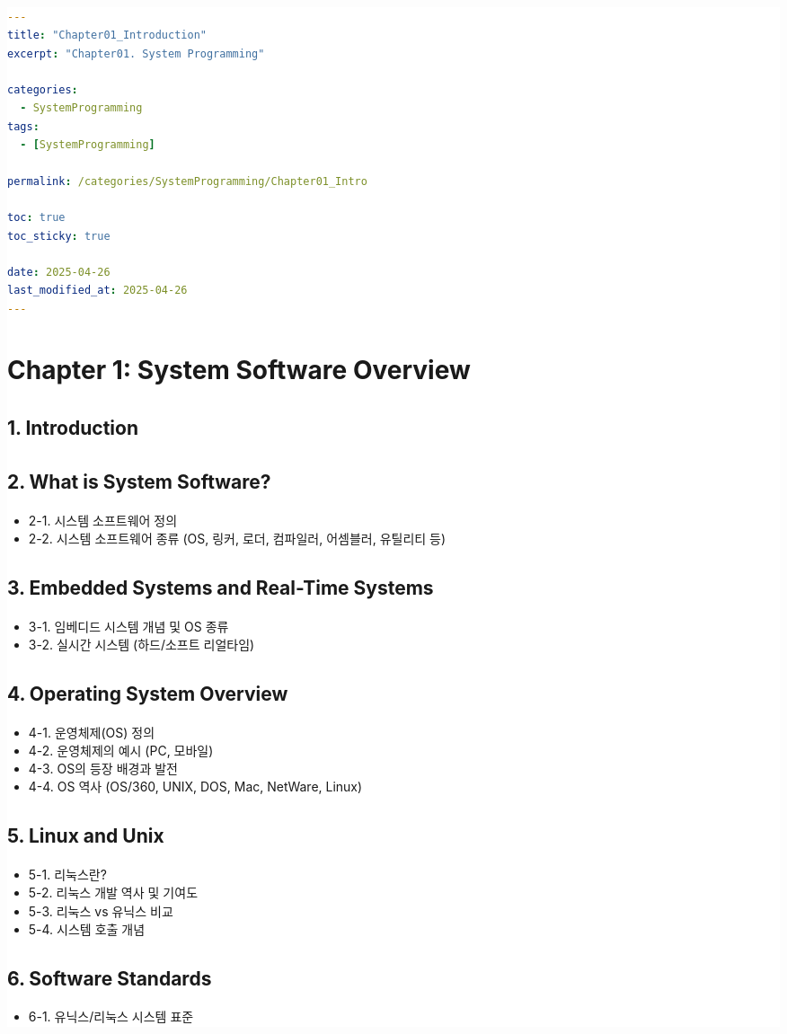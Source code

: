 ```yaml
---
title: "Chapter01_Introduction"
excerpt: "Chapter01. System Programming"

categories:
  - SystemProgramming
tags:
  - [SystemProgramming]

permalink: /categories/SystemProgramming/Chapter01_Intro

toc: true
toc_sticky: true

date: 2025-04-26
last_modified_at: 2025-04-26
---
```


# Chapter 1: System Software Overview

## 1. Introduction

## 2. What is System Software?
- 2-1. 시스템 소프트웨어 정의
- 2-2. 시스템 소프트웨어 종류 (OS, 링커, 로더, 컴파일러, 어셈블러, 유틸리티 등)

## 3. Embedded Systems and Real-Time Systems
- 3-1. 임베디드 시스템 개념 및 OS 종류
- 3-2. 실시간 시스템 (하드/소프트 리얼타임)

## 4. Operating System Overview
- 4-1. 운영체제(OS) 정의
- 4-2. 운영체제의 예시 (PC, 모바일)
- 4-3. OS의 등장 배경과 발전
- 4-4. OS 역사 (OS/360, UNIX, DOS, Mac, NetWare, Linux)

## 5. Linux and Unix
- 5-1. 리눅스란?
- 5-2. 리눅스 개발 역사 및 기여도
- 5-3. 리눅스 vs 유닉스 비교
- 5-4. 시스템 호출 개념

## 6. Software Standards
- 6-1. 유닉스/리눅스 시스템 표준
